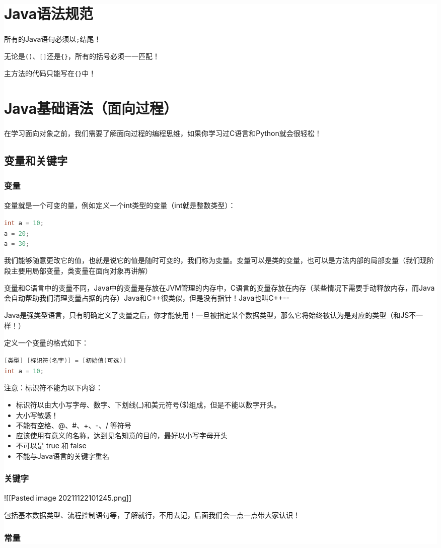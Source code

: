 # Java语法规范

所有的Java语句必须以`;`结尾！

无论是`()`、`[]`还是`{}`，所有的括号必须一一匹配！

主方法的代码只能写在`{}`中！

# Java基础语法（面向过程）

在学习面向对象之前，我们需要了解面向过程的编程思维，如果你学习过C语言和Python就会很轻松！

## 变量和关键字

### 变量

变量就是一个可变的量，例如定义一个int类型的变量（int就是整数类型）：

```java
int a = 10;
a = 20;
a = 30;
```

我们能够随意更改它的值，也就是说它的值是随时可变的，我们称为变量。变量可以是类的变量，也可以是方法内部的局部变量（我们现阶段主要用局部变量，类变量在面向对象再讲解）

变量和C语言中的变量不同，Java中的变量是存放在JVM管理的内存中，C语言的变量存放在内存（某些情况下需要手动释放内存，而Java会自动帮助我们清理变量占据的内存）Java和C++很类似，但是没有指针！Java也叫C++--

Java是强类型语言，只有明确定义了变量之后，你才能使用！一旦被指定某个数据类型，那么它将始终被认为是对应的类型（和JS不一样！）

定义一个变量的格式如下：

```java
[类型] [标识符(名字)] = [初始值(可选)]
int a = 10;
```

注意：标识符不能为以下内容：

* 标识符以由大小写字母、数字、下划线(_)和美元符号($)组成，但是不能以数字开头。
* 大小写敏感！
* 不能有空格、@、#、+、-、/ 等符号
* 应该使用有意义的名称，达到见名知意的目的，最好以小写字母开头
* 不可以是 true 和 false 
* 不能与Java语言的关键字重名

### 关键字

![[Pasted image 20211122101245.png]]

包括基本数据类型、流程控制语句等，了解就行，不用去记，后面我们会一点一点带大家认识！

### 常量
